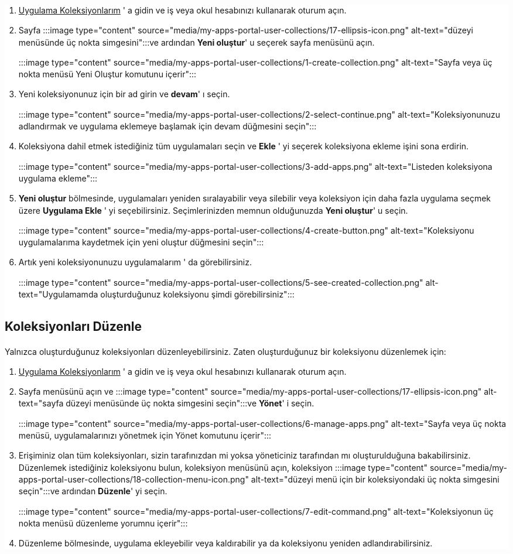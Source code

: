 1. [Uygulama Koleksiyonlarım](https://myapplications.microsoft.com/?endUserCollections) ' a gidin ve iş veya okul hesabınızı kullanarak oturum açın.
1. Sayfa :::image type="content" source="media/my-apps-portal-user-collections/17-ellipsis-icon.png" alt-text="düzeyi menüsünde üç nokta simgesini":::ve ardından **Yeni oluştur**' u seçerek sayfa menüsünü açın.  

    :::image type="content" source="media/my-apps-portal-user-collections/1-create-collection.png" alt-text="Sayfa veya üç nokta menüsü Yeni Oluştur komutunu içerir":::

1. Yeni koleksiyonunuz için bir ad girin ve **devam**' ı seçin.

    :::image type="content" source="media/my-apps-portal-user-collections/2-select-continue.png" alt-text="Koleksiyonunuzu adlandırmak ve uygulama eklemeye başlamak için devam düğmesini seçin":::

1. Koleksiyona dahil etmek istediğiniz tüm uygulamaları seçin ve **Ekle** ' yi seçerek koleksiyona ekleme işini sona erdirin.  

    :::image type="content" source="media/my-apps-portal-user-collections/3-add-apps.png" alt-text="Listeden koleksiyona uygulama ekleme":::

1. **Yeni oluştur** bölmesinde, uygulamaları yeniden sıralayabilir veya silebilir veya koleksiyon için daha fazla uygulama seçmek üzere **Uygulama Ekle** ' yi seçebilirsiniz. Seçimlerinizden memnun olduğunuzda **Yeni oluştur**' u seçin.  

    :::image type="content" source="media/my-apps-portal-user-collections/4-create-button.png" alt-text="Koleksiyonu uygulamalarıma kaydetmek için yeni oluştur düğmesini seçin":::

1. Artık yeni koleksiyonunuzu uygulamalarım ' da görebilirsiniz.

    :::image type="content" source="media/my-apps-portal-user-collections/5-see-created-collection.png" alt-text="Uygulamamda oluşturduğunuz koleksiyonu şimdi görebilirsiniz":::

## <a name="edit-collections"></a>Koleksiyonları Düzenle

Yalnızca oluşturduğunuz koleksiyonları düzenleyebilirsiniz. Zaten oluşturduğunuz bir koleksiyonu düzenlemek için:

1. [Uygulama Koleksiyonlarım](https://myapplications.microsoft.com/?endUserCollections) ' a gidin ve iş veya okul hesabınızı kullanarak oturum açın.
1. Sayfa menüsünü açın ve :::image type="content" source="media/my-apps-portal-user-collections/17-ellipsis-icon.png" alt-text="sayfa düzeyi menüsünde üç nokta simgesini seçin":::ve **Yönet**' i seçin.  

    :::image type="content" source="media/my-apps-portal-user-collections/6-manage-apps.png" alt-text="Sayfa veya üç nokta menüsü, uygulamalarınızı yönetmek için Yönet komutunu içerir":::

1. Erişiminiz olan tüm koleksiyonları, sizin tarafınızdan mi yoksa yöneticiniz tarafından mı oluşturulduğuna bakabilirsiniz. Düzenlemek istediğiniz koleksiyonu bulun, koleksiyon menüsünü açın, koleksiyon :::image type="content" source="media/my-apps-portal-user-collections/18-collection-menu-icon.png" alt-text="düzeyi menü için bir koleksiyondaki üç nokta simgesini seçin":::ve ardından **Düzenle**' yi seçin.

    :::image type="content" source="media/my-apps-portal-user-collections/7-edit-command.png" alt-text="Koleksiyonun üç nokta menüsü düzenleme yorumnu içerir":::

1. Düzenleme bölmesinde, uygulama ekleyebilir veya kaldırabilir ya da koleksiyonu yeniden adlandırabilirsiniz.  
